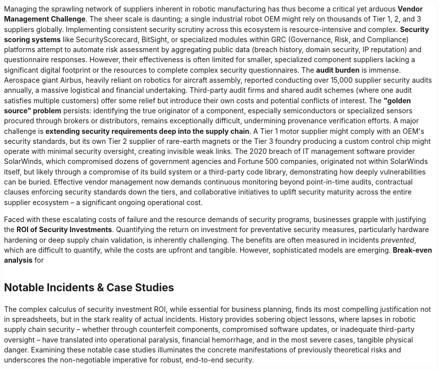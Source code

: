 Managing the sprawling network of suppliers inherent in robotic manufacturing has thus become a critical yet arduous **Vendor Management Challenge**. The sheer scale is daunting; a single industrial robot OEM might rely on thousands of Tier 1, 2, and 3 suppliers globally. Implementing consistent security scrutiny across this ecosystem is resource-intensive and complex. **Security scoring systems** like SecurityScorecard, BitSight, or specialized modules within GRC (Governance, Risk, and Compliance) platforms attempt to automate risk assessment by aggregating public data (breach history, domain security, IP reputation) and questionnaire responses. However, their effectiveness is often limited for smaller, specialized component suppliers lacking a significant digital footprint or the resources to complete complex security questionnaires. The **audit burden** is immense. Aerospace giant Airbus, heavily reliant on robotics for aircraft assembly, reported conducting over 15,000 supplier security audits annually, a massive logistical and financial undertaking. Third-party audit firms and shared audit schemes (where one audit satisfies multiple customers) offer some relief but introduce their own costs and potential conflicts of interest. The **"golden source" problem** persists: identifying the true originator of a component, especially semiconductors or specialized sensors procured through brokers or distributors, remains exceptionally difficult, undermining provenance verification efforts. A major challenge is **extending security requirements deep into the supply chain**. A Tier 1 motor supplier might comply with an OEM's security standards, but its own Tier 2 supplier of rare-earth magnets or the Tier 3 foundry producing a custom control chip might operate with minimal security oversight, creating invisible weak links. The 2020 breach of IT management software provider SolarWinds, which compromised dozens of government agencies and Fortune 500 companies, originated not within SolarWinds itself, but likely through a compromise of its build system or a third-party code library, demonstrating how deeply vulnerabilities can be buried. Effective vendor management now demands continuous monitoring beyond point-in-time audits, contractual clauses enforcing security standards down the tiers, and collaborative initiatives to uplift security maturity across the entire supplier ecosystem – a significant ongoing operational cost.

Faced with these escalating costs of failure and the resource demands of security programs, businesses grapple with justifying the **ROI of Security Investments**. Quantifying the return on investment for preventative security measures, particularly hardware hardening or deep supply chain validation, is inherently challenging. The benefits are often measured in incidents *prevented*, which are difficult to quantify, while the costs are upfront and tangible. However, sophisticated models are emerging. **Break-even analysis** for

## Notable Incidents & Case Studies

The complex calculus of security investment ROI, while essential for business planning, finds its most compelling justification not in spreadsheets, but in the stark reality of actual incidents. History provides sobering object lessons, where lapses in robotic supply chain security – whether through counterfeit components, compromised software updates, or inadequate third-party oversight – have translated into operational paralysis, financial hemorrhage, and in the most severe cases, tangible physical danger. Examining these notable case studies illuminates the concrete manifestations of previously theoretical risks and underscores the non-negotiable imperative for robust, end-to-end security.
